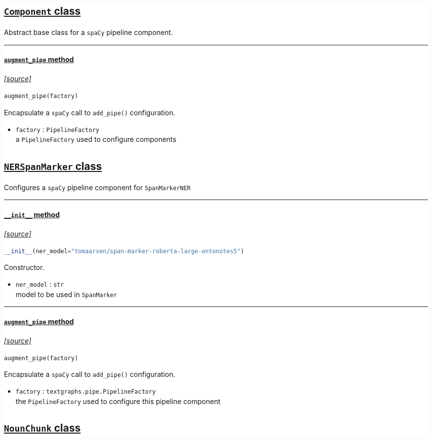 

## [`Component` class](#Component)

Abstract base class for a `spaCy` pipeline component.
    
---
#### [`augment_pipe` method](#textgraphs.Component.augment_pipe)
[*\[source\]*](https://github.com/DerwenAI/textgraphs/blob/main/textgraphs/pipe.py#L41)

```python
augment_pipe(factory)
```
Encapsulate a `spaCy` call to `add_pipe()` configuration.

  * `factory` : `PipelineFactory`  
a `PipelineFactory` used to configure components



## [`NERSpanMarker` class](#NERSpanMarker)

Configures a `spaCy` pipeline component for `SpanMarkerNER`
    
---
#### [`__init__` method](#textgraphs.NERSpanMarker.__init__)
[*\[source\]*](https://github.com/DerwenAI/textgraphs/blob/main/textgraphs/ner.py#L22)

```python
__init__(ner_model="tomaarsen/span-marker-roberta-large-ontonotes5")
```
Constructor.

  * `ner_model` : `str`  
model to be used in `SpanMarker`



---
#### [`augment_pipe` method](#textgraphs.NERSpanMarker.augment_pipe)
[*\[source\]*](https://github.com/DerwenAI/textgraphs/blob/main/textgraphs/ner.py#L36)

```python
augment_pipe(factory)
```
Encapsulate a `spaCy` call to `add_pipe()` configuration.

  * `factory` : `textgraphs.pipe.PipelineFactory`  
the `PipelineFactory` used to configure this pipeline component



## [`NounChunk` class](#NounChunk)
